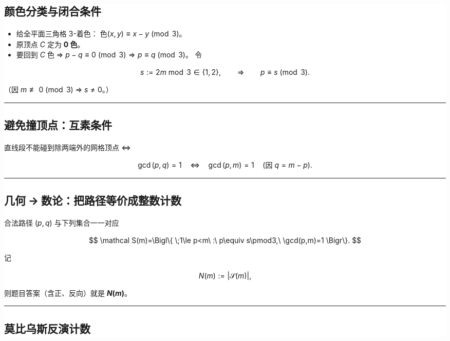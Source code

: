 
## 颜色分类与闭合条件

- 给全平面三角格 3-着色：
  $\text{色}(x,y)\equiv x-y\pmod3$。
- 原顶点 $C$ 定为 **0 色**。
- 要回到 $C$ 色 ⇒
  $p-q\equiv0\pmod3\Rightarrow p\equiv q\pmod3$。
  令

$$
s := 2m\bmod3\in\{1,2\},
\qquad\Longrightarrow\qquad
p\equiv s\pmod3.
$$

（因 $m\not\equiv0\pmod3$ ⇒ $s\neq0$。）

---

## 避免撞顶点：互素条件

直线段不能碰到除两端外的网格顶点 ⇔

$$
\gcd(p,q)=1
\quad\Longleftrightarrow\quad
\gcd(p,m)=1
\quad(\text{因 }q=m-p).
$$

---

## 几何 → 数论：把路径等价成整数计数<a name="几何–数论把路径等价成整数计数"></a>

合法路径 $(p,q)$ 与下列集合一一对应

$$
\mathcal S(m)=\Bigl\{
\;1\le p<m\ :\ p\equiv s\pmod3,\ \gcd(p,m)=1
\Bigr\}.
$$

记

$$
N(m):=|\mathcal S(m)|,
$$

则题目答案（含正、反向）就是 **$N(m)$**。

---

## 莫比乌斯反演计数
